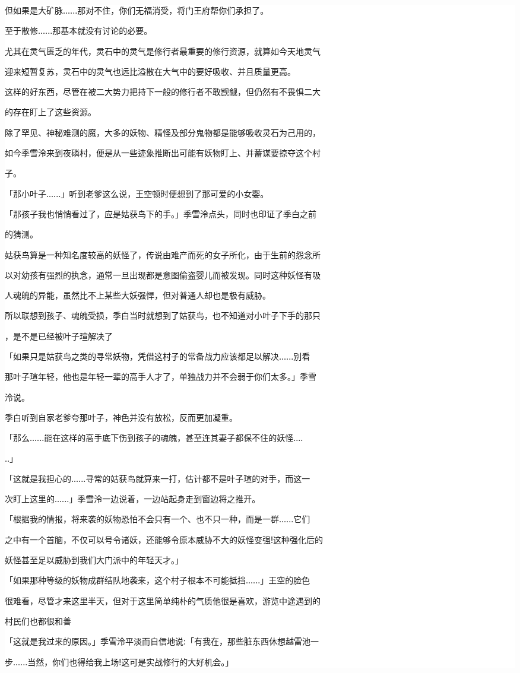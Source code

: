 但如果是大矿脉......那对不住，你们无福消受，将门王府帮你们承担了。

至于散修......那基本就没有讨论的必要。

尤其在灵气匮乏的年代，灵石中的灵气是修行者最重要的修行资源，就算如今天地灵气

迎来短暂复苏，灵石中的灵气也远比溢散在大气中的要好吸收、并且质量更高。

这样的好东西，尽管在被二大势力把持下一般的修行者不敢觊觎，但仍然有不畏惧二大

的存在盯上了这些资源。

除了罕见、神秘难测的魔，大多的妖物、精怪及部分鬼物都是能够吸收灵石为己用的，

如今季雪泠来到夜磷村，便是从一些迹象推断出可能有妖物盯上、并蓄谋要掠夺这个村

子。

「那小叶子......」听到老爹这么说，王空顿时便想到了那可爱的小女婴。

「那孩子我也悄悄看过了，应是姑获鸟下的手。」季雪泠点头，同时也印证了季白之前

的猜测。

姑获鸟算是一种知名度较高的妖怪了，传说由难产而死的女子所化，由于生前的怨念所

以对幼孩有强烈的执念，通常一旦出现都是意图偷盗婴儿而被发现。同时这种妖怪有吸

人魂魄的异能，虽然比不上某些大妖强悍，但对普通人却也是极有威胁。

所以联想到孩子、魂魄受损，季白当时就想到了姑获鸟，也不知道对小叶子下手的那只

，是不是已经被叶子瑄解决了

「如果只是姑获鸟之类的寻常妖物，凭借这村子的常备战力应该都足以解决......别看

那叶子瑄年轻，他也是年轻一辈的高手人才了，单独战力并不会弱于你们太多。」季雪

泠说。

季白听到自家老爹夸那叶子，神色并没有放松，反而更加凝重。

「那么......能在这样的高手底下伤到孩子的魂魄，甚至连其妻子都保不住的妖怪....

..」

「这就是我担心的......寻常的姑获鸟就算来一打，估计都不是叶子瑄的对手，而这一

次盯上这里的......」季雪泠一边说着，一边站起身走到窗边将之推开。

「根据我的情报，将来袭的妖物恐怕不会只有一个、也不只一种，而是一群......它们

之中有一个首脑，不仅可以号令诸妖，还能够令原本威胁不大的妖怪变强!这种强化后的

妖怪甚至足以威胁到我们大门派中的年轻天才。」

「如果那种等级的妖物成群结队地袭来，这个村子根本不可能抵挡......」王空的脸色

很难看，尽管才来这里半天，但对于这里简单纯朴的气质他很是喜欢，游览中途遇到的

村民们也都很和善

「这就是我过来的原因。」季雪泠平淡而自信地说:「有我在，那些脏东西休想越雷池一

步......当然，你们也得给我上场!这可是实战修行的大好机会。」
